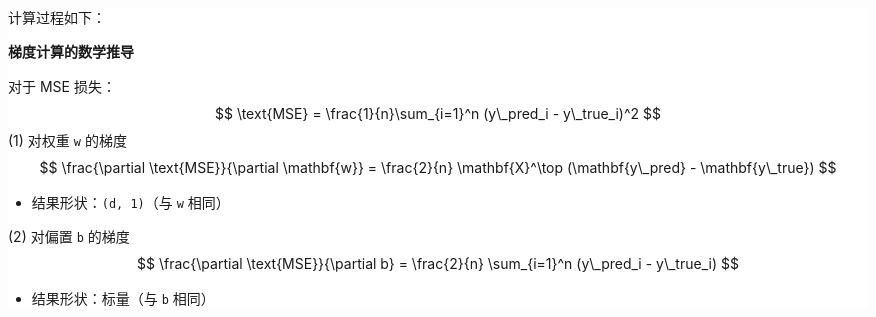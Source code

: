 

计算过程如下：

**梯度计算的数学推导**

对于 MSE 损失：
$$
\text{MSE} = \frac{1}{n}\sum_{i=1}^n (y\_pred_i - y\_true_i)^2
$$
(1) 对权重 `w` 的梯度
$$
\frac{\partial \text{MSE}}{\partial \mathbf{w}} = \frac{2}{n} \mathbf{X}^\top (\mathbf{y\_pred} - \mathbf{y\_true})
$$


- 结果形状：`(d, 1)`（与 `w` 相同）

(2) 对偏置 `b` 的梯度
$$
\frac{\partial \text{MSE}}{\partial b} = \frac{2}{n} \sum_{i=1}^n (y\_pred_i - y\_true_i)
$$


- 结果形状：标量（与 `b` 相同）

